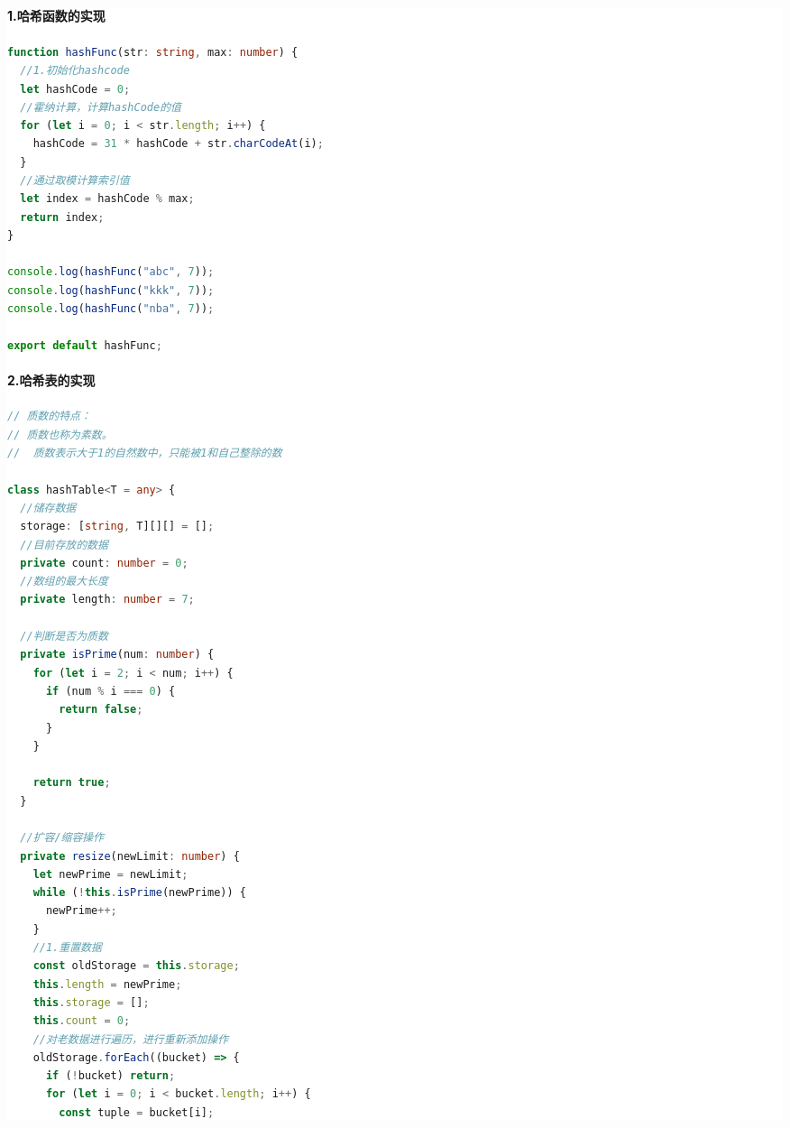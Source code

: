 #### 1.哈希函数的实现

```typescript
function hashFunc(str: string, max: number) {
  //1.初始化hashcode
  let hashCode = 0;
  //霍纳计算，计算hashCode的值
  for (let i = 0; i < str.length; i++) {
    hashCode = 31 * hashCode + str.charCodeAt(i);
  }
  //通过取模计算索引值
  let index = hashCode % max;
  return index;
}

console.log(hashFunc("abc", 7));
console.log(hashFunc("kkk", 7));
console.log(hashFunc("nba", 7));

export default hashFunc;

```

#### 2.哈希表的实现

```typescript
// 质数的特点：
// 质数也称为素数。
//  质数表示大于1的自然数中，只能被1和自己整除的数

class hashTable<T = any> {
  //储存数据
  storage: [string, T][][] = [];
  //目前存放的数据
  private count: number = 0;
  //数组的最大长度
  private length: number = 7;

  //判断是否为质数
  private isPrime(num: number) {
    for (let i = 2; i < num; i++) {
      if (num % i === 0) {
        return false;
      }
    }

    return true;
  }

  //扩容/缩容操作
  private resize(newLimit: number) {
    let newPrime = newLimit;
    while (!this.isPrime(newPrime)) {
      newPrime++;
    }
    //1.重置数据
    const oldStorage = this.storage;
    this.length = newPrime;
    this.storage = [];
    this.count = 0;
    //对老数据进行遍历，进行重新添加操作
    oldStorage.forEach((bucket) => {
      if (!bucket) return;
      for (let i = 0; i < bucket.length; i++) {
        const tuple = bucket[i];
```